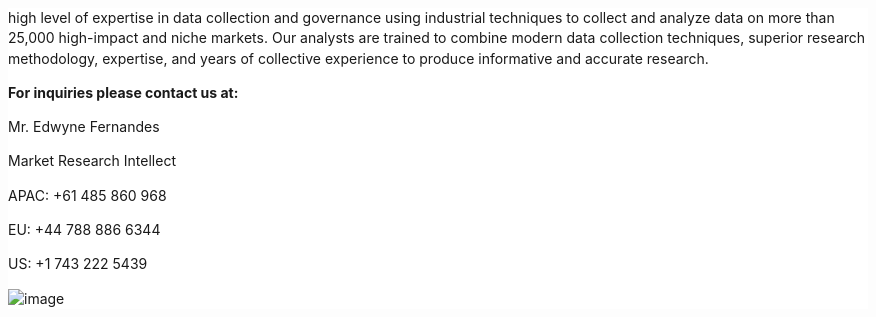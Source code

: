 high level of expertise in data collection and governance using industrial techniques to collect and analyze data on more than 25,000 high-impact and niche markets. Our analysts are trained to combine modern data collection techniques, superior research methodology, expertise, and years of collective experience to produce informative and accurate research.</span></p><p><strong>For inquiries please contact us at:</strong></p><p>Mr. Edwyne Fernandes</p><p>Market Research Intellect</p><p>APAC: +61 485 860 968</p><p>EU: +44 788 886 6344</p><p>US: +1 743 222 5439</p>
![image](https://github.com/user-attachments/assets/82c57e62-4ce6-4915-acf9-34da0038547c)
